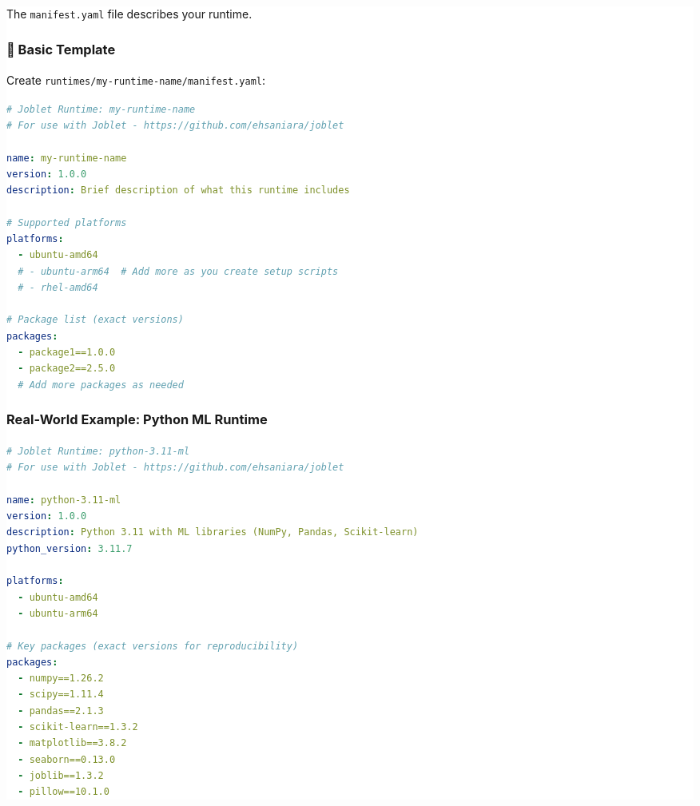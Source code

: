 The `manifest.yaml` file describes your runtime.

### 📝 Basic Template

Create `runtimes/my-runtime-name/manifest.yaml`:

```yaml
# Joblet Runtime: my-runtime-name
# For use with Joblet - https://github.com/ehsaniara/joblet

name: my-runtime-name
version: 1.0.0
description: Brief description of what this runtime includes

# Supported platforms
platforms:
  - ubuntu-amd64
  # - ubuntu-arm64  # Add more as you create setup scripts
  # - rhel-amd64

# Package list (exact versions)
packages:
  - package1==1.0.0
  - package2==2.5.0
  # Add more packages as needed
```

### Real-World Example: Python ML Runtime

```yaml
# Joblet Runtime: python-3.11-ml
# For use with Joblet - https://github.com/ehsaniara/joblet

name: python-3.11-ml
version: 1.0.0
description: Python 3.11 with ML libraries (NumPy, Pandas, Scikit-learn)
python_version: 3.11.7

platforms:
  - ubuntu-amd64
  - ubuntu-arm64

# Key packages (exact versions for reproducibility)
packages:
  - numpy==1.26.2
  - scipy==1.11.4
  - pandas==2.1.3
  - scikit-learn==1.3.2
  - matplotlib==3.8.2
  - seaborn==0.13.0
  - joblib==1.3.2
  - pillow==10.1.0
```
